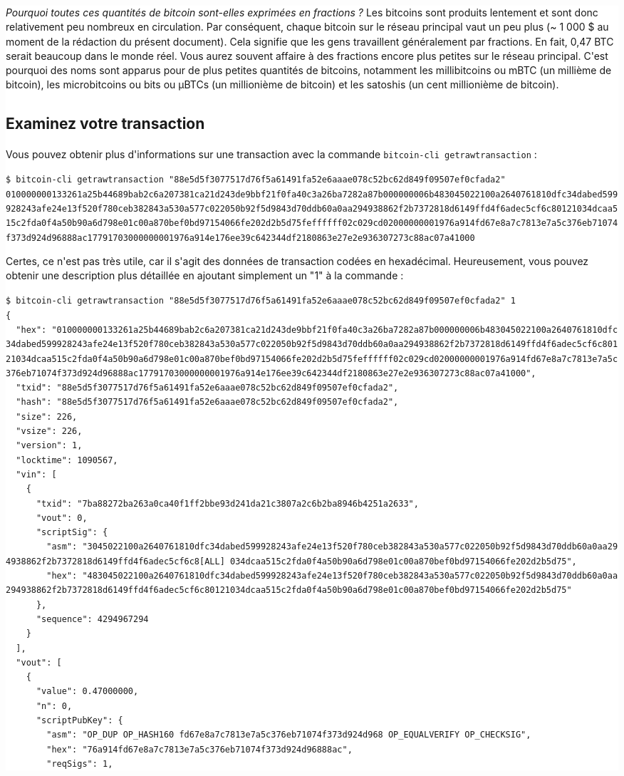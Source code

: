 _Pourquoi toutes ces quantités de bitcoin sont-elles exprimées en fractions ?_ Les bitcoins sont produits lentement et sont donc relativement peu nombreux en circulation. Par conséquent, chaque bitcoin sur le réseau principal vaut un peu plus (~ 1 000 $ au moment de la rédaction du présent document). Cela signifie que les gens travaillent généralement par fractions. En fait, 0,47 BTC serait beaucoup dans le monde réel. Vous aurez souvent affaire à des fractions encore plus petites sur le réseau principal. C'est pourquoi des noms sont apparus pour de plus petites quantités de bitcoins, notamment les millibitcoins ou mBTC (un millième de bitcoin), les microbitcoins ou bits ou μBTCs (un millionième de bitcoin) et les satoshis (un cent millionième de bitcoin).

## Examinez votre transaction

Vous pouvez obtenir plus d'informations sur une transaction avec la commande `bitcoin-cli getrawtransaction` :
```
$ bitcoin-cli getrawtransaction "88e5d5f3077517d76f5a61491fa52e6aaae078c52bc62d849f09507ef0cfada2"
010000000133261a25b44689bab2c6a207381ca21d243de9bbf21f0fa40c3a26ba7282a87b000000006b483045022100a2640761810dfc34dabed599928243afe24e13f520f780ceb382843a530a577c022050b92f5d9843d70ddb60a0aa294938862f2b7372818d6149ffd4f6adec5cf6c80121034dcaa515c2fda0f4a50b90a6d798e01c00a870bef0bd97154066fe202d2b5d75feffffff02c029cd02000000001976a914fd67e8a7c7813e7a5c376eb71074f373d924d96888ac17791703000000001976a914e176ee39c642344df2180863e27e2e936307273c88ac07a41000
```
Certes, ce n'est pas très utile, car il s'agit des données de transaction codées en hexadécimal. Heureusement, vous pouvez obtenir une description plus détaillée en ajoutant simplement un "1" à la commande :

```
$ bitcoin-cli getrawtransaction "88e5d5f3077517d76f5a61491fa52e6aaae078c52bc62d849f09507ef0cfada2" 1
{
  "hex": "010000000133261a25b44689bab2c6a207381ca21d243de9bbf21f0fa40c3a26ba7282a87b000000006b483045022100a2640761810dfc34dabed599928243afe24e13f520f780ceb382843a530a577c022050b92f5d9843d70ddb60a0aa294938862f2b7372818d6149ffd4f6adec5cf6c80121034dcaa515c2fda0f4a50b90a6d798e01c00a870bef0bd97154066fe202d2b5d75feffffff02c029cd02000000001976a914fd67e8a7c7813e7a5c376eb71074f373d924d96888ac17791703000000001976a914e176ee39c642344df2180863e27e2e936307273c88ac07a41000",
  "txid": "88e5d5f3077517d76f5a61491fa52e6aaae078c52bc62d849f09507ef0cfada2",
  "hash": "88e5d5f3077517d76f5a61491fa52e6aaae078c52bc62d849f09507ef0cfada2",
  "size": 226,
  "vsize": 226,
  "version": 1,
  "locktime": 1090567,
  "vin": [
    {
      "txid": "7ba88272ba263a0ca40f1ff2bbe93d241da21c3807a2c6b2ba8946b4251a2633",
      "vout": 0,
      "scriptSig": {
        "asm": "3045022100a2640761810dfc34dabed599928243afe24e13f520f780ceb382843a530a577c022050b92f5d9843d70ddb60a0aa294938862f2b7372818d6149ffd4f6adec5cf6c8[ALL] 034dcaa515c2fda0f4a50b90a6d798e01c00a870bef0bd97154066fe202d2b5d75",
        "hex": "483045022100a2640761810dfc34dabed599928243afe24e13f520f780ceb382843a530a577c022050b92f5d9843d70ddb60a0aa294938862f2b7372818d6149ffd4f6adec5cf6c80121034dcaa515c2fda0f4a50b90a6d798e01c00a870bef0bd97154066fe202d2b5d75"
      },
      "sequence": 4294967294
    }
  ],
  "vout": [
    {
      "value": 0.47000000,
      "n": 0,
      "scriptPubKey": {
        "asm": "OP_DUP OP_HASH160 fd67e8a7c7813e7a5c376eb71074f373d924d968 OP_EQUALVERIFY OP_CHECKSIG",
        "hex": "76a914fd67e8a7c7813e7a5c376eb71074f373d924d96888ac",
        "reqSigs": 1,
```